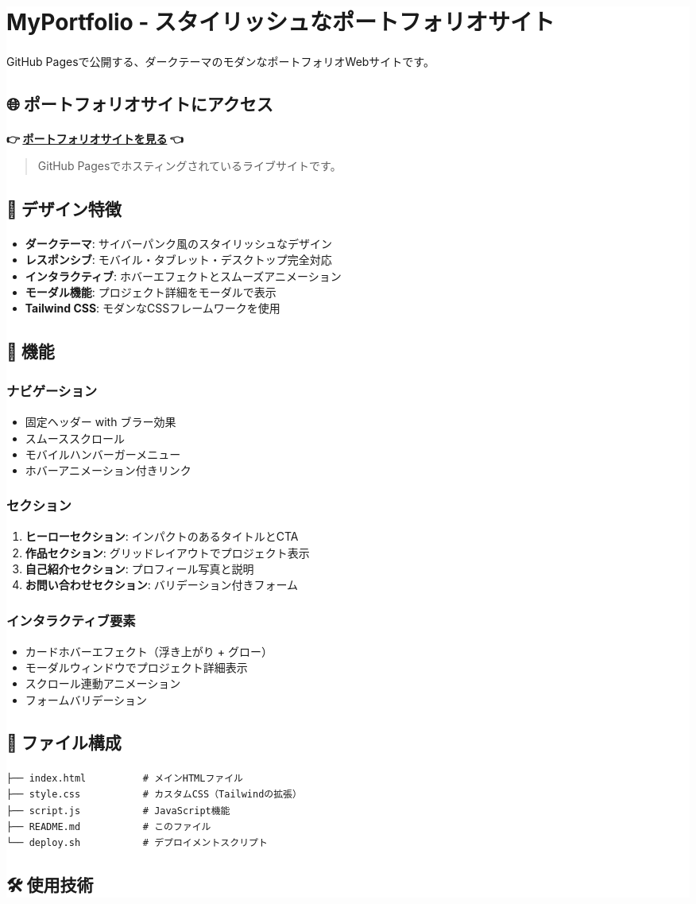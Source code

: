 # MyPortfolio - スタイリッシュなポートフォリオサイト

GitHub Pagesで公開する、ダークテーマのモダンなポートフォリオWebサイトです。

## 🌐 ポートフォリオサイトにアクセス

**👉 [ポートフォリオサイトを見る](https://nekoojisan-labo.github.io/portfolio/) 👈**

> GitHub Pagesでホスティングされているライブサイトです。

## 🎨 デザイン特徴

- **ダークテーマ**: サイバーパンク風のスタイリッシュなデザイン
- **レスポンシブ**: モバイル・タブレット・デスクトップ完全対応
- **インタラクティブ**: ホバーエフェクトとスムーズアニメーション
- **モーダル機能**: プロジェクト詳細をモーダルで表示
- **Tailwind CSS**: モダンなCSSフレームワークを使用

## 🚀 機能

### ナビゲーション
- 固定ヘッダー with ブラー効果
- スムーススクロール
- モバイルハンバーガーメニュー
- ホバーアニメーション付きリンク

### セクション
1. **ヒーローセクション**: インパクトのあるタイトルとCTA
2. **作品セクション**: グリッドレイアウトでプロジェクト表示
3. **自己紹介セクション**: プロフィール写真と説明
4. **お問い合わせセクション**: バリデーション付きフォーム

### インタラクティブ要素
- カードホバーエフェクト（浮き上がり + グロー）
- モーダルウィンドウでプロジェクト詳細表示
- スクロール連動アニメーション
- フォームバリデーション

## 📁 ファイル構成

```
├── index.html          # メインHTMLファイル
├── style.css           # カスタムCSS（Tailwindの拡張）
├── script.js           # JavaScript機能
├── README.md           # このファイル
└── deploy.sh           # デプロイメントスクリプト
```

## 🛠️ 使用技術
